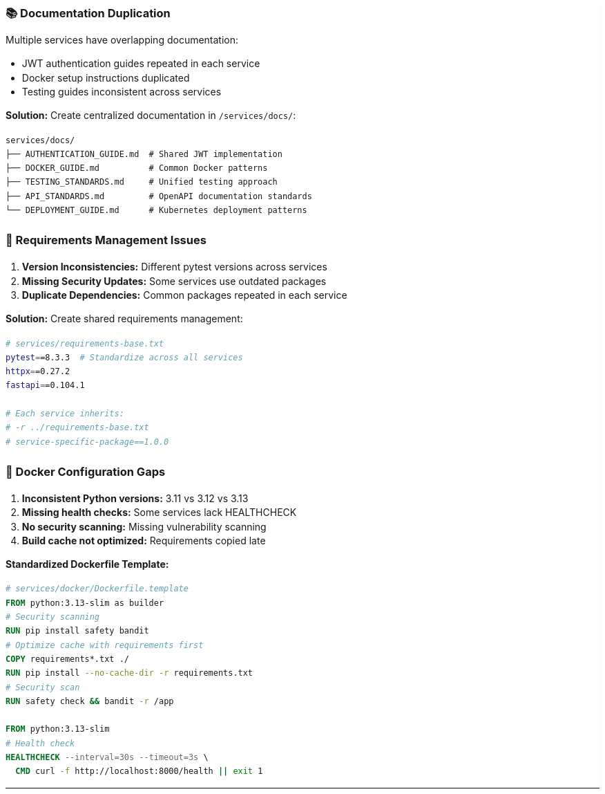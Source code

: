 ### 📚 Documentation Duplication
Multiple services have overlapping documentation:
- JWT authentication guides repeated in each service
- Docker setup instructions duplicated
- Testing guides inconsistent across services

**Solution:** Create centralized documentation in `/services/docs/`:
```markdown
services/docs/
├── AUTHENTICATION_GUIDE.md  # Shared JWT implementation
├── DOCKER_GUIDE.md          # Common Docker patterns
├── TESTING_STANDARDS.md     # Unified testing approach
├── API_STANDARDS.md         # OpenAPI documentation standards
└── DEPLOYMENT_GUIDE.md      # Kubernetes deployment patterns
```

### 🔧 Requirements Management Issues
1. **Version Inconsistencies:** Different pytest versions across services
2. **Missing Security Updates:** Some services use outdated packages
3. **Duplicate Dependencies:** Common packages repeated in each service

**Solution:** Create shared requirements management:
```bash
# services/requirements-base.txt
pytest==8.3.3  # Standardize across all services
httpx==0.27.2
fastapi==0.104.1

# Each service inherits:
# -r ../requirements-base.txt
# service-specific-package==1.0.0
```

### 🐳 Docker Configuration Gaps
1. **Inconsistent Python versions:** 3.11 vs 3.12 vs 3.13
2. **Missing health checks:** Some services lack HEALTHCHECK
3. **No security scanning:** Missing vulnerability scanning
4. **Build cache not optimized:** Requirements copied late

**Standardized Dockerfile Template:**
```dockerfile
# services/docker/Dockerfile.template
FROM python:3.13-slim as builder
# Security scanning
RUN pip install safety bandit
# Optimize cache with requirements first
COPY requirements*.txt ./
RUN pip install --no-cache-dir -r requirements.txt
# Security scan
RUN safety check && bandit -r /app

FROM python:3.13-slim
# Health check
HEALTHCHECK --interval=30s --timeout=3s \
  CMD curl -f http://localhost:8000/health || exit 1
```

---